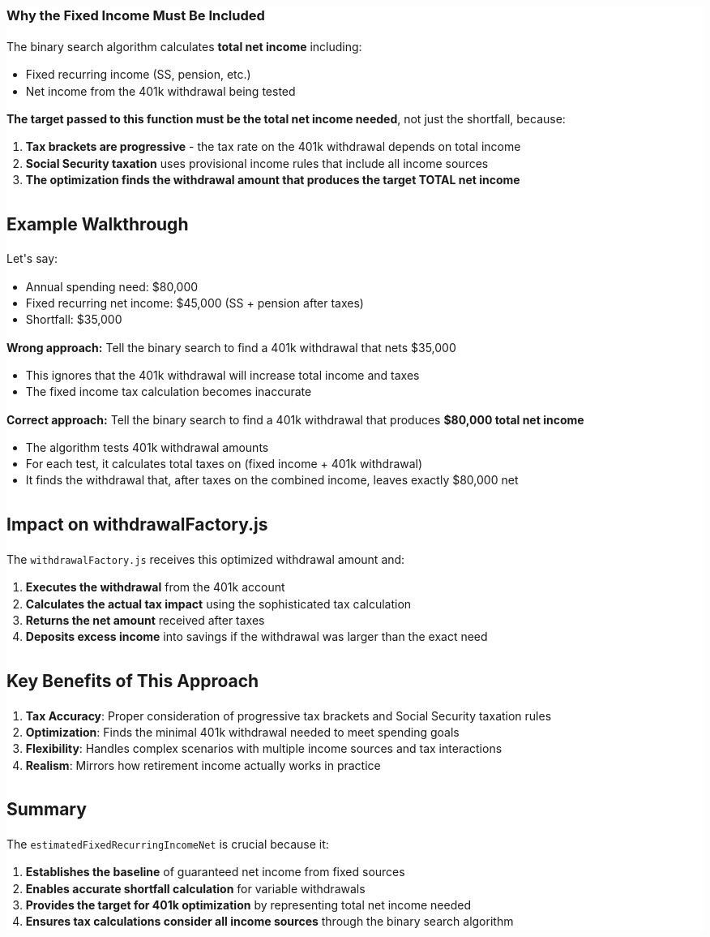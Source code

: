 ### Why the Fixed Income Must Be Included

The binary search algorithm calculates **total net income** including:
- Fixed recurring income (SS, pension, etc.)
- Net income from the 401k withdrawal being tested

**The target passed to this function must be the total net income needed**, not just the shortfall, because:

1. **Tax brackets are progressive** - the tax rate on the 401k withdrawal depends on total income
2. **Social Security taxation** uses provisional income rules that include all income sources
3. **The optimization finds the withdrawal amount that produces the target TOTAL net income**

## Example Walkthrough

Let's say:
- Annual spending need: $80,000
- Fixed recurring net income: $45,000 (SS + pension after taxes)
- Shortfall: $35,000

**Wrong approach:** Tell the binary search to find a 401k withdrawal that nets $35,000
- This ignores that the 401k withdrawal will increase total income and taxes
- The fixed income tax calculation becomes inaccurate

**Correct approach:** Tell the binary search to find a 401k withdrawal that produces **$80,000 total net income**
- The algorithm tests 401k withdrawal amounts
- For each test, it calculates total taxes on (fixed income + 401k withdrawal)  
- It finds the withdrawal that, after taxes on the combined income, leaves exactly $80,000 net

## Impact on withdrawalFactory.js

The `withdrawalFactory.js` receives this optimized withdrawal amount and:

1. **Executes the withdrawal** from the 401k account
2. **Calculates the actual tax impact** using the sophisticated tax calculation
3. **Returns the net amount** received after taxes
4. **Deposits excess income** into savings if the withdrawal was larger than the exact need

## Key Benefits of This Approach

1. **Tax Accuracy**: Proper consideration of progressive tax brackets and Social Security taxation rules
2. **Optimization**: Finds the minimal 401k withdrawal needed to meet spending goals  
3. **Flexibility**: Handles complex scenarios with multiple income sources and tax interactions
4. **Realism**: Mirrors how retirement income actually works in practice

## Summary

The `estimatedFixedRecurringIncomeNet` is crucial because it:

1. **Establishes the baseline** of guaranteed net income from fixed sources
2. **Enables accurate shortfall calculation** for variable withdrawals
3. **Provides the target for 401k optimization** by representing total net income needed
4. **Ensures tax calculations consider all income sources** through the binary search algorithm
